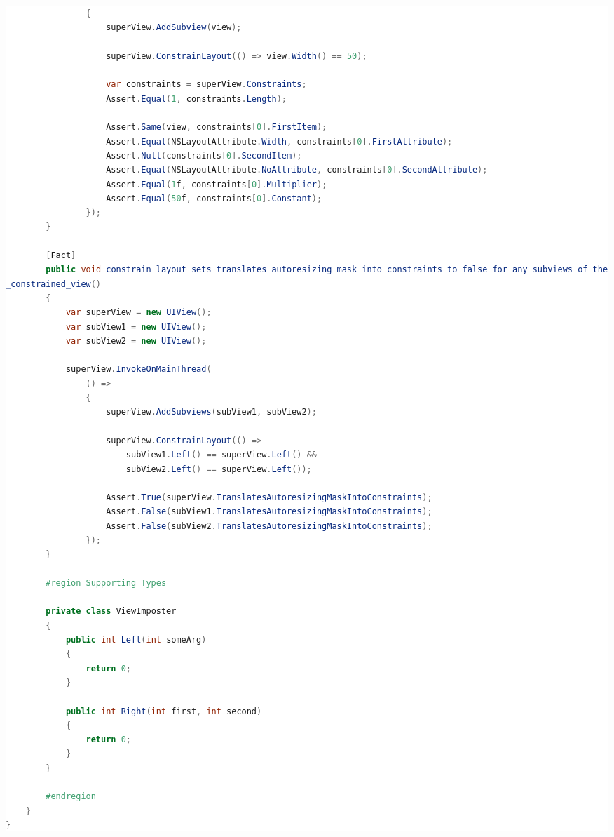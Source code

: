 ```csharp
                {
                    superView.AddSubview(view);

                    superView.ConstrainLayout(() => view.Width() == 50);

                    var constraints = superView.Constraints;
                    Assert.Equal(1, constraints.Length);

                    Assert.Same(view, constraints[0].FirstItem);
                    Assert.Equal(NSLayoutAttribute.Width, constraints[0].FirstAttribute);
                    Assert.Null(constraints[0].SecondItem);
                    Assert.Equal(NSLayoutAttribute.NoAttribute, constraints[0].SecondAttribute);
                    Assert.Equal(1f, constraints[0].Multiplier);
                    Assert.Equal(50f, constraints[0].Constant);
                });
        }

        [Fact]
        public void constrain_layout_sets_translates_autoresizing_mask_into_constraints_to_false_for_any_subviews_of_the_constrained_view()
        {
            var superView = new UIView();
            var subView1 = new UIView();
            var subView2 = new UIView();

            superView.InvokeOnMainThread(
                () =>
                {
                    superView.AddSubviews(subView1, subView2);

                    superView.ConstrainLayout(() =>
                        subView1.Left() == superView.Left() &&
                        subView2.Left() == superView.Left());

                    Assert.True(superView.TranslatesAutoresizingMaskIntoConstraints);
                    Assert.False(subView1.TranslatesAutoresizingMaskIntoConstraints);
                    Assert.False(subView2.TranslatesAutoresizingMaskIntoConstraints);
                });
        }

        #region Supporting Types

        private class ViewImposter
        {
            public int Left(int someArg)
            {
                return 0;
            }

            public int Right(int first, int second)
            {
                return 0;
            }
        }

        #endregion
    }
}
```